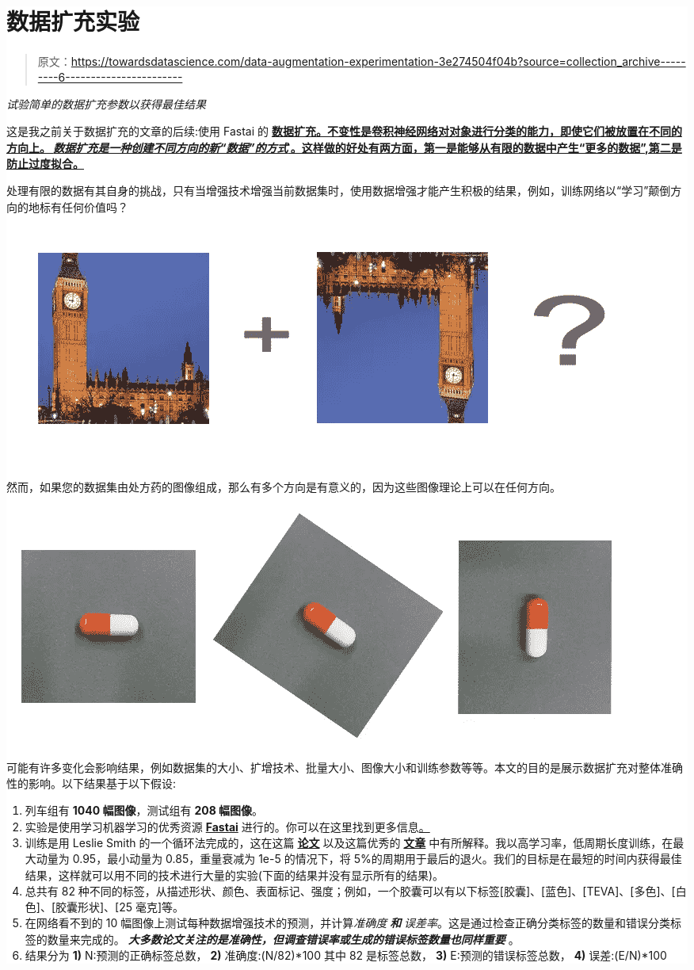 # 数据扩充实验

> 原文：<https://towardsdatascience.com/data-augmentation-experimentation-3e274504f04b?source=collection_archive---------6----------------------->

*试验简单的数据扩充参数以获得最佳结果*

这是我之前关于数据扩充的文章的后续:使用 Fastai 的 [**数据扩充。不变性是卷积神经网络对对象进行分类的能力，即使它们被放置在不同的方向上。 ***数据扩充是一种创建不同方向的新“数据”的方式*** 。这样做的好处有两方面，第一是能够从有限的数据中产生“更多的数据”,第二是防止过度拟合。**](https://becominghuman.ai/data-augmentation-using-fastai-aefa88ca03f1)

处理有限的数据有其自身的挑战，只有当增强技术增强当前数据集时，使用数据增强才能产生积极的结果，例如，训练网络以“学习”颠倒方向的地标有任何价值吗？

![](img/87d8238142ca604d0f1d893456e3b0d6.png)

然而，如果您的数据集由处方药的图像组成，那么有多个方向是有意义的，因为这些图像理论上可以在任何方向。

![](img/f945ced4db13ef1d1dcf53d4b5f0a2c2.png)

可能有许多变化会影响结果，例如数据集的大小、扩增技术、批量大小、图像大小和训练参数等等。本文的目的是展示数据扩充对整体准确性的影响。以下结果基于以下假设:

1.  列车组有 **1040 幅图像**，测试组有 **208 幅图像**。
2.  实验是使用学习机器学习的优秀资源 [**Fastai**](http://www.fast.ai/) 进行的。你可以在这里找到更多信息[。](https://github.com/fastai/fastai)
3.  训练是用 Leslie Smith 的一个循环法完成的，这在这篇 [**论文**](https://arxiv.org/abs/1803.09820) 以及这篇优秀的 [**文章**](https://sgugger.github.io/the-1cycle-policy.html) 中有所解释。我以高学习率，低周期长度训练，在最大动量为 0.95，最小动量为 0.85，重量衰减为 1e-5 的情况下，将 5%的周期用于最后的退火。我们的目标是在最短的时间内获得最佳结果，这样就可以用不同的技术进行大量的实验(下面的结果并没有显示所有的结果)。
4.  总共有 82 种不同的标签，从描述形状、颜色、表面标记、强度；例如，一个胶囊可以有以下标签[胶囊]、[蓝色]、[TEVA]、[多色]、[白色]、[胶囊形状]、[25 毫克]等。
5.  在网络看不到的 10 幅图像上测试每种数据增强技术的预测，并计算*准确度* ***和*** *误差率*。这是通过检查正确分类标签的数量和错误分类标签的数量来完成的。 ***大多数论文关注的是准确性，但调查错误率或生成的错误标签数量也同样重要*** 。
6.  结果分为 **1)** N:预测的正确标签总数， **2)** 准确度:(N/82)*100 其中 82 是标签总数， **3)** E:预测的错误标签总数， **4)** 误差:(E/N)*100
